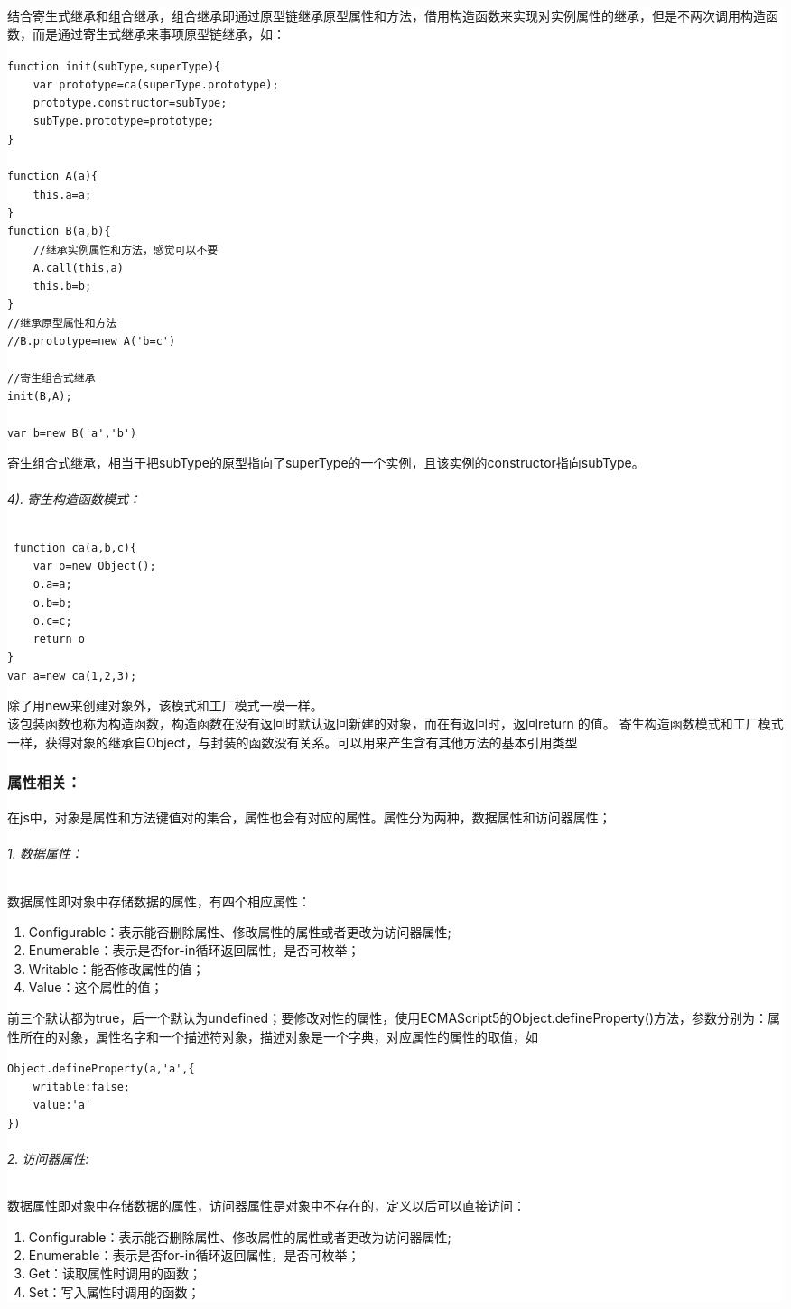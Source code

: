 结合寄生式继承和组合继承，组合继承即通过原型链继承原型属性和方法，借用构造函数来实现对实例属性的继承，但是不两次调用构造函数，而是通过寄生式继承来事项原型链继承，如：
```
function init(subType,superType){
    var prototype=ca(superType.prototype);
    prototype.constructor=subType;
    subType.prototype=prototype;
}

function A(a){
    this.a=a;
}
function B(a,b){
    //继承实例属性和方法，感觉可以不要
    A.call(this,a)
    this.b=b;
}
//继承原型属性和方法
//B.prototype=new A('b=c')

//寄生组合式继承
init(B,A);

var b=new B('a','b')
```
寄生组合式继承，相当于把subType的原型指向了superType的一个实例，且该实例的constructor指向subType。
 ###### 4). 寄生构造函数模式：
```
 function ca(a,b,c){
    var o=new Object();
    o.a=a;
    o.b=b;
    o.c=c;
    return o
}
var a=new ca(1,2,3);
```
除了用new来创建对象外，该模式和工厂模式一模一样。   
该包装函数也称为构造函数，构造函数在没有返回时默认返回新建的对象，而在有返回时，返回return 的值。
寄生构造函数模式和工厂模式一样，获得对象的继承自Object，与封装的函数没有关系。可以用来产生含有其他方法的基本引用类型
### 属性相关：
在js中，对象是属性和方法键值对的集合，属性也会有对应的属性。属性分为两种，数据属性和访问器属性；
###### 1. 数据属性：   
数据属性即对象中存储数据的属性，有四个相应属性：
   1. Configurable：表示能否删除属性、修改属性的属性或者更改为访问器属性;
   2. Enumerable：表示是否for-in循环返回属性，是否可枚举；
   3. Writable：能否修改属性的值；
   4. Value：这个属性的值；
 
前三个默认都为true，后一个默认为undefined；要修改对性的属性，使用ECMAScript5的Object.defineProperty()方法，参数分别为：属性所在的对象，属性名字和一个描述符对象，描述对象是一个字典，对应属性的属性的取值，如
          
```
Object.defineProperty(a,'a',{
    writable:false;
    value:'a'
})
```
###### 2. 访问器属性:   
数据属性即对象中存储数据的属性，访问器属性是对象中不存在的，定义以后可以直接访问：
   1. Configurable：表示能否删除属性、修改属性的属性或者更改为访问器属性;
   2. Enumerable：表示是否for-in循环返回属性，是否可枚举；
   3. Get：读取属性时调用的函数；
   4. Set：写入属性时调用的函数；
